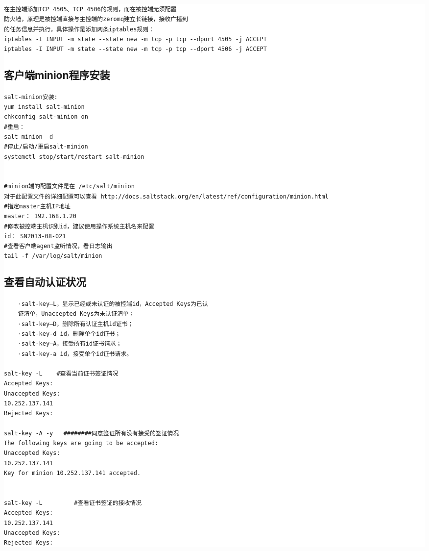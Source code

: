 	在主控端添加TCP 4505、TCP 4506的规则，而在被控端无须配置
	防火墙，原理是被控端直接与主控端的zeromq建立长链接，接收广播到
	的任务信息并执行，具体操作是添加两条iptables规则：
    iptables -I INPUT -m state --state new -m tcp -p tcp --dport 4505 -j ACCEPT
    iptables -I INPUT -m state --state new -m tcp -p tcp --dport 4506 -j ACCEPT


## 客户端minion程序安装
    salt-minion安装:
    yum install salt-minion
    chkconfig salt-minion on
    #重启：
    salt-minion -d
    #停止/启动/重启salt-minion
    systemctl stop/start/restart salt-minion


    #minion端的配置文件是在 /etc/salt/minion
    对于此配置文件的详细配置可以查看 http://docs.saltstack.org/en/latest/ref/configuration/minion.html
    #指定master主机IP地址
    master： 192.168.1.20
    #修改被控端主机识别id，建议使用操作系统主机名来配置
    id： SN2013-08-021
    #查看客户端agent监听情况，看日志输出
    tail -f /var/log/salt/minion


## 查看自动认证状况

        ·salt-key–L，显示已经或未认证的被控端id，Accepted Keys为已认
        证清单，Unaccepted Keys为未认证清单；
        ·salt-key–D，删除所有认证主机id证书；
        ·salt-key-d id，删除单个id证书；
        ·salt-key–A，接受所有id证书请求；
        ·salt-key-a id，接受单个id证书请求。

    salt-key -L    #查看当前证书签证情况
    Accepted Keys:
    Unaccepted Keys:
    10.252.137.141
    Rejected Keys:

    salt-key -A -y   ########同意签证所有没有接受的签证情况
    The following keys are going to be accepted:
    Unaccepted Keys:
    10.252.137.141
    Key for minion 10.252.137.141 accepted.


    salt-key -L			#查看证书签证的接收情况
    Accepted Keys:
    10.252.137.141
    Unaccepted Keys:
    Rejected Keys:
